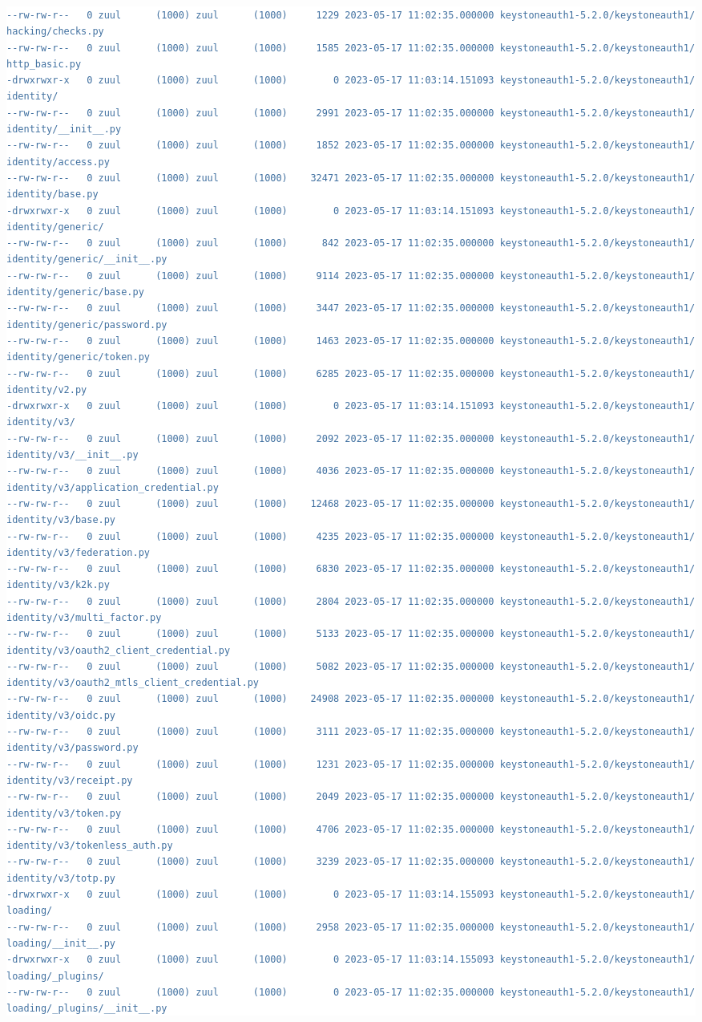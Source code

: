 ```diff
--rw-rw-r--   0 zuul      (1000) zuul      (1000)     1229 2023-05-17 11:02:35.000000 keystoneauth1-5.2.0/keystoneauth1/hacking/checks.py
--rw-rw-r--   0 zuul      (1000) zuul      (1000)     1585 2023-05-17 11:02:35.000000 keystoneauth1-5.2.0/keystoneauth1/http_basic.py
-drwxrwxr-x   0 zuul      (1000) zuul      (1000)        0 2023-05-17 11:03:14.151093 keystoneauth1-5.2.0/keystoneauth1/identity/
--rw-rw-r--   0 zuul      (1000) zuul      (1000)     2991 2023-05-17 11:02:35.000000 keystoneauth1-5.2.0/keystoneauth1/identity/__init__.py
--rw-rw-r--   0 zuul      (1000) zuul      (1000)     1852 2023-05-17 11:02:35.000000 keystoneauth1-5.2.0/keystoneauth1/identity/access.py
--rw-rw-r--   0 zuul      (1000) zuul      (1000)    32471 2023-05-17 11:02:35.000000 keystoneauth1-5.2.0/keystoneauth1/identity/base.py
-drwxrwxr-x   0 zuul      (1000) zuul      (1000)        0 2023-05-17 11:03:14.151093 keystoneauth1-5.2.0/keystoneauth1/identity/generic/
--rw-rw-r--   0 zuul      (1000) zuul      (1000)      842 2023-05-17 11:02:35.000000 keystoneauth1-5.2.0/keystoneauth1/identity/generic/__init__.py
--rw-rw-r--   0 zuul      (1000) zuul      (1000)     9114 2023-05-17 11:02:35.000000 keystoneauth1-5.2.0/keystoneauth1/identity/generic/base.py
--rw-rw-r--   0 zuul      (1000) zuul      (1000)     3447 2023-05-17 11:02:35.000000 keystoneauth1-5.2.0/keystoneauth1/identity/generic/password.py
--rw-rw-r--   0 zuul      (1000) zuul      (1000)     1463 2023-05-17 11:02:35.000000 keystoneauth1-5.2.0/keystoneauth1/identity/generic/token.py
--rw-rw-r--   0 zuul      (1000) zuul      (1000)     6285 2023-05-17 11:02:35.000000 keystoneauth1-5.2.0/keystoneauth1/identity/v2.py
-drwxrwxr-x   0 zuul      (1000) zuul      (1000)        0 2023-05-17 11:03:14.151093 keystoneauth1-5.2.0/keystoneauth1/identity/v3/
--rw-rw-r--   0 zuul      (1000) zuul      (1000)     2092 2023-05-17 11:02:35.000000 keystoneauth1-5.2.0/keystoneauth1/identity/v3/__init__.py
--rw-rw-r--   0 zuul      (1000) zuul      (1000)     4036 2023-05-17 11:02:35.000000 keystoneauth1-5.2.0/keystoneauth1/identity/v3/application_credential.py
--rw-rw-r--   0 zuul      (1000) zuul      (1000)    12468 2023-05-17 11:02:35.000000 keystoneauth1-5.2.0/keystoneauth1/identity/v3/base.py
--rw-rw-r--   0 zuul      (1000) zuul      (1000)     4235 2023-05-17 11:02:35.000000 keystoneauth1-5.2.0/keystoneauth1/identity/v3/federation.py
--rw-rw-r--   0 zuul      (1000) zuul      (1000)     6830 2023-05-17 11:02:35.000000 keystoneauth1-5.2.0/keystoneauth1/identity/v3/k2k.py
--rw-rw-r--   0 zuul      (1000) zuul      (1000)     2804 2023-05-17 11:02:35.000000 keystoneauth1-5.2.0/keystoneauth1/identity/v3/multi_factor.py
--rw-rw-r--   0 zuul      (1000) zuul      (1000)     5133 2023-05-17 11:02:35.000000 keystoneauth1-5.2.0/keystoneauth1/identity/v3/oauth2_client_credential.py
--rw-rw-r--   0 zuul      (1000) zuul      (1000)     5082 2023-05-17 11:02:35.000000 keystoneauth1-5.2.0/keystoneauth1/identity/v3/oauth2_mtls_client_credential.py
--rw-rw-r--   0 zuul      (1000) zuul      (1000)    24908 2023-05-17 11:02:35.000000 keystoneauth1-5.2.0/keystoneauth1/identity/v3/oidc.py
--rw-rw-r--   0 zuul      (1000) zuul      (1000)     3111 2023-05-17 11:02:35.000000 keystoneauth1-5.2.0/keystoneauth1/identity/v3/password.py
--rw-rw-r--   0 zuul      (1000) zuul      (1000)     1231 2023-05-17 11:02:35.000000 keystoneauth1-5.2.0/keystoneauth1/identity/v3/receipt.py
--rw-rw-r--   0 zuul      (1000) zuul      (1000)     2049 2023-05-17 11:02:35.000000 keystoneauth1-5.2.0/keystoneauth1/identity/v3/token.py
--rw-rw-r--   0 zuul      (1000) zuul      (1000)     4706 2023-05-17 11:02:35.000000 keystoneauth1-5.2.0/keystoneauth1/identity/v3/tokenless_auth.py
--rw-rw-r--   0 zuul      (1000) zuul      (1000)     3239 2023-05-17 11:02:35.000000 keystoneauth1-5.2.0/keystoneauth1/identity/v3/totp.py
-drwxrwxr-x   0 zuul      (1000) zuul      (1000)        0 2023-05-17 11:03:14.155093 keystoneauth1-5.2.0/keystoneauth1/loading/
--rw-rw-r--   0 zuul      (1000) zuul      (1000)     2958 2023-05-17 11:02:35.000000 keystoneauth1-5.2.0/keystoneauth1/loading/__init__.py
-drwxrwxr-x   0 zuul      (1000) zuul      (1000)        0 2023-05-17 11:03:14.155093 keystoneauth1-5.2.0/keystoneauth1/loading/_plugins/
--rw-rw-r--   0 zuul      (1000) zuul      (1000)        0 2023-05-17 11:02:35.000000 keystoneauth1-5.2.0/keystoneauth1/loading/_plugins/__init__.py
```